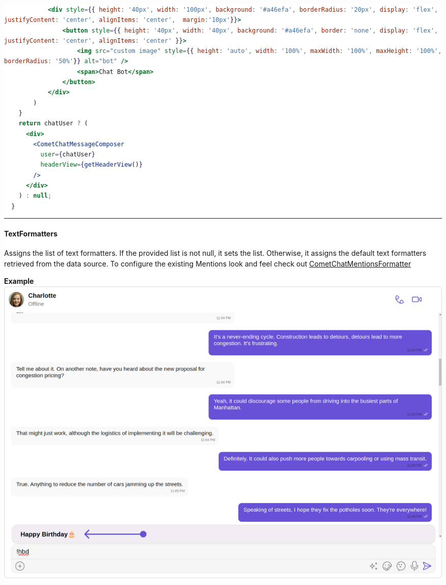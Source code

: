 ```jsx
            <div style={{ height: '40px', width: '100px', background: '#a46efa', borderRadius: '20px', display: 'flex', justifyContent: 'center', alignItems: 'center',  margin:'10px'}}>
                <button style={{ height: '40px', width: '40px', background: '#a46efa', border: 'none', display: 'flex', justifyContent: 'center', alignItems: 'center' }}>
                    <img src="custom image" style={{ height: 'auto', width: '100%', maxWidth: '100%', maxHeight: '100%', borderRadius: '50%'}} alt="bot" />
                    <span>Chat Bot</span>
                </button>
            </div>
        )
    }
    return chatUser ? (
      <div>
        <CometChatMessageComposer
          user={chatUser}
          headerView={getHeaderView()}
        />
      </div>
    ) : null;
  }
```
</TabItem>
</Tabs>


---


#### TextFormatters
Assigns the list of text formatters. If the provided list is not null, it sets the list. Otherwise, it assigns the default text formatters retrieved from the data source. To configure the existing Mentions look and feel check out [CometChatMentionsFormatter](./mentions-formatter-guide)

**Example**
![](../../assets/shortcutformatter.png)

